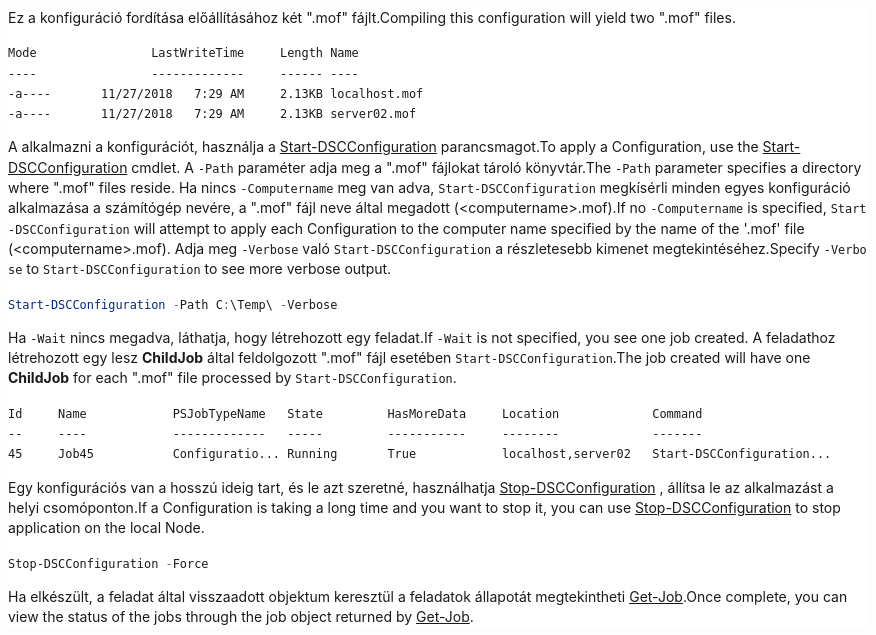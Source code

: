 <span data-ttu-id="2dca2-109">Ez a konfiguráció fordítása előállításához két ".mof" fájlt.</span><span class="sxs-lookup"><span data-stu-id="2dca2-109">Compiling this configuration will yield two ".mof" files.</span></span>

```output
Mode                LastWriteTime     Length Name
----                -------------     ------ ----
-a----       11/27/2018   7:29 AM     2.13KB localhost.mof
-a----       11/27/2018   7:29 AM     2.13KB server02.mof
```

<span data-ttu-id="2dca2-110">A alkalmazni a konfigurációt, használja a [Start-DSCConfiguration](/powershell/module/psdesiredstateconfiguration/start-dscconfiguration) parancsmagot.</span><span class="sxs-lookup"><span data-stu-id="2dca2-110">To apply a Configuration, use the [Start-DSCConfiguration](/powershell/module/psdesiredstateconfiguration/start-dscconfiguration) cmdlet.</span></span> <span data-ttu-id="2dca2-111">A `-Path` paraméter adja meg a ".mof" fájlokat tároló könyvtár.</span><span class="sxs-lookup"><span data-stu-id="2dca2-111">The `-Path` parameter specifies a directory where ".mof" files reside.</span></span> <span data-ttu-id="2dca2-112">Ha nincs `-Computername` meg van adva, `Start-DSCConfiguration` megkísérli minden egyes konfiguráció alkalmazása a számítógép nevére, a ".mof" fájl neve által megadott (\<computername\>.mof).</span><span class="sxs-lookup"><span data-stu-id="2dca2-112">If no `-Computername` is specified, `Start-DSCConfiguration` will attempt to apply each Configuration to the computer name specified by the name of the '.mof' file (\<computername\>.mof).</span></span> <span data-ttu-id="2dca2-113">Adja meg `-Verbose` való `Start-DSCConfiguration` a részletesebb kimenet megtekintéséhez.</span><span class="sxs-lookup"><span data-stu-id="2dca2-113">Specify `-Verbose` to `Start-DSCConfiguration` to see more verbose output.</span></span>

```powershell
Start-DSCConfiguration -Path C:\Temp\ -Verbose
```

<span data-ttu-id="2dca2-114">Ha `-Wait` nincs megadva, láthatja, hogy létrehozott egy feladat.</span><span class="sxs-lookup"><span data-stu-id="2dca2-114">If `-Wait` is not specified, you see one job created.</span></span> <span data-ttu-id="2dca2-115">A feladathoz létrehozott egy lesz **ChildJob** által feldolgozott ".mof" fájl esetében `Start-DSCConfiguration`.</span><span class="sxs-lookup"><span data-stu-id="2dca2-115">The job created will have one **ChildJob** for each ".mof" file processed by `Start-DSCConfiguration`.</span></span>

```output
Id     Name            PSJobTypeName   State         HasMoreData     Location             Command
--     ----            -------------   -----         -----------     --------             -------
45     Job45           Configuratio... Running       True            localhost,server02   Start-DSCConfiguration...
```

<span data-ttu-id="2dca2-116">Egy konfigurációs van a hosszú ideig tart, és le azt szeretné, használhatja [Stop-DSCConfiguration](/powershell/module/PSDesiredStateConfiguration/Stop-DscConfiguration) , állítsa le az alkalmazást a helyi csomóponton.</span><span class="sxs-lookup"><span data-stu-id="2dca2-116">If a Configuration is taking a long time and you want to stop it, you can use [Stop-DSCConfiguration](/powershell/module/PSDesiredStateConfiguration/Stop-DscConfiguration) to stop application on the local Node.</span></span>

```powershell
Stop-DSCConfiguration -Force
```

<span data-ttu-id="2dca2-117">Ha elkészült, a feladat által visszaadott objektum keresztül a feladatok állapotát megtekintheti [Get-Job](/powershell/module/microsoft.powershell.core/get-job).</span><span class="sxs-lookup"><span data-stu-id="2dca2-117">Once complete, you can view the status of the jobs through the job object returned by [Get-Job](/powershell/module/microsoft.powershell.core/get-job).</span></span>
